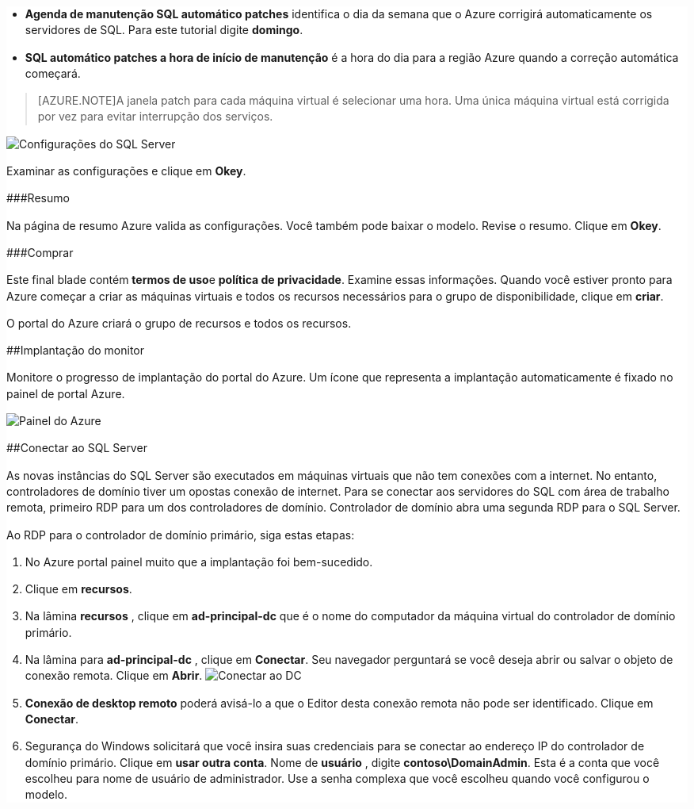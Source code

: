 - **Agenda de manutenção SQL automático patches** identifica o dia da semana que o Azure corrigirá automaticamente os servidores de SQL. Para este tutorial digite **domingo**.

- **SQL automático patches a hora de início de manutenção** é a hora do dia para a região Azure quando a correção automática começará.

>[AZURE.NOTE]A janela patch para cada máquina virtual é selecionar uma hora. Uma única máquina virtual está corrigida por vez para evitar interrupção dos serviços.

![Configurações do SQL Server](./media/virtual-machines-windows-portal-sql-alwayson-availability-groups/5-sql.png)

Examinar as configurações e clique em **Okey**.

###<a name="summary"></a>Resumo

Na página de resumo Azure valida as configurações. Você também pode baixar o modelo. Revise o resumo. Clique em **Okey**.

###<a name="buy"></a>Comprar

Este final blade contém **termos de uso**e **política de privacidade**. Examine essas informações. Quando você estiver pronto para Azure começar a criar as máquinas virtuais e todos os recursos necessários para o grupo de disponibilidade, clique em **criar**.

O portal do Azure criará o grupo de recursos e todos os recursos.

##<a name="monitor-deployment"></a>Implantação do monitor

Monitore o progresso de implantação do portal do Azure. Um ícone que representa a implantação automaticamente é fixado no painel de portal Azure.

![Painel do Azure](./media/virtual-machines-windows-portal-sql-alwayson-availability-groups/11-deploydashboard.png)

##<a name="connect-to-sql-server"></a>Conectar ao SQL Server

As novas instâncias do SQL Server são executados em máquinas virtuais que não tem conexões com a internet. No entanto, controladores de domínio tiver um opostas conexão de internet. Para se conectar aos servidores do SQL com área de trabalho remota, primeiro RDP para um dos controladores de domínio. Controlador de domínio abra uma segunda RDP para o SQL Server.

Ao RDP para o controlador de domínio primário, siga estas etapas:

1.  No Azure portal painel muito que a implantação foi bem-sucedido.

1.  Clique em **recursos**.

1.  Na lâmina **recursos** , clique em **ad-principal-dc** que é o nome do computador da máquina virtual do controlador de domínio primário.

1.  Na lâmina para **ad-principal-dc** , clique em **Conectar**. Seu navegador perguntará se você deseja abrir ou salvar o objeto de conexão remota. Clique em **Abrir**.
![Conectar ao DC](./media/virtual-machines-windows-portal-sql-alwayson-availability-groups/13-ad-primary-dc-connect.png)
1.  **Conexão de desktop remoto** poderá avisá-lo a que o Editor desta conexão remota não pode ser identificado. Clique em **Conectar**.

1.  Segurança do Windows solicitará que você insira suas credenciais para se conectar ao endereço IP do controlador de domínio primário. Clique em **usar outra conta**. Nome de **usuário** , digite **contoso\DomainAdmin**. Esta é a conta que você escolheu para nome de usuário de administrador. Use a senha complexa que você escolheu quando você configurou o modelo.
